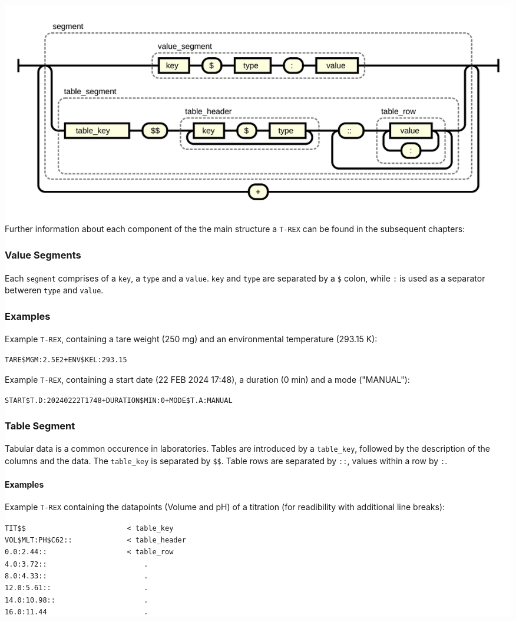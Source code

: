 ![T-REX Railroad Diagram](images/trex-railroad-diagram-with-table.svg)


Further information about each component of the the main structure a `T-REX` can be found in the subsequent chapters:

### Value Segments
Each `segment` comprises of a `key`, a `type` and a `value`. `key` and `type` are separated by a `$` colon, while `:` is used as a separator betweren `type` and `value`.

### Examples

Example `T-REX`, containing a tare weight (250 mg) and an environmental temperature (293.15 K):

```
TARE$MGM:2.5E2+ENV$KEL:293.15
```

Example `T-REX`, containing a start date (22 FEB 2024 17:48), a duration (0 min) and a mode ("MANUAL"):

```
START$T.D:20240222T1748+DURATION$MIN:0+MODE$T.A:MANUAL
```



### Table Segment
Tabular data is a common occurence in laboratories. Tables are introduced by a `table_key`, followed by the description of the columns and the data. The `table_key` is separated by `$$`. Table rows are separated by `::`, values within a row by `:`.

#### Examples
Example `T-REX` containing the datapoints (Volume and pH) of a titration (for readibility with additional line breaks):
```
TIT$$                        < table_key
VOL$MLT:PH$C62::             < table_header
0.0:2.44::                   < table_row
4.0:3.72::                       .
8.0:4.33::                       .
12.0:5.61::                      .
14.0:10.98::                     .
16.0:11.44                       .
```
